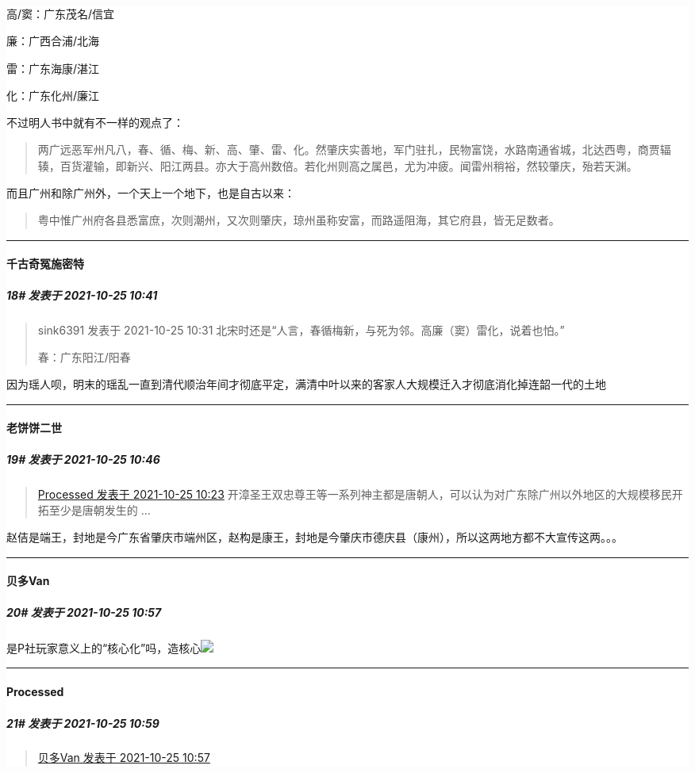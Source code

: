 高/窦：广东茂名/信宜

廉：广西合浦/北海

雷：广东海康/湛江

化：广东化州/廉江


不过明人书中就有不一样的观点了：
 <blockquote>两广远恶军州凡八，春、循、梅、新、高、肇、雷、化。然肇庆实善地，军门驻扎，民物富饶，水路南通省城，北达西粤，商贾辐辏，百货灌输，即新兴、阳江两县。亦大于高州数倍。若化州则高之属邑，尤为冲疲。闻雷州稍裕，然较肇庆，殆若天渊。</blockquote>而且广州和除广州外，一个天上一个地下，也是自古以来： <blockquote>粤中惟广州府各县悉富庶，次则潮州，又次则肇庆，琼州虽称安富，而路遥阻海，其它府县，皆无足数者。</blockquote>


*****

####  千古奇冤施密特  
##### 18#       发表于 2021-10-25 10:41


<blockquote>sink6391 发表于 2021-10-25 10:31
北宋时还是“人言，春循梅新，与死为邻。高廉（窦）雷化，说着也怕。”


春：广东阳江/阳春
</blockquote>
因为瑶人呗，明末的瑶乱一直到清代顺治年间才彻底平定，满清中叶以来的客家人大规模迁入才彻底消化掉连韶一代的土地


*****

####  老饼饼二世  
##### 19#       发表于 2021-10-25 10:46


<blockquote><a href="httphttps://bbs.saraba1st.com/2b/forum.php?mod=redirect&amp;goto=findpost&amp;pid=53267569&amp;ptid=2033723" target="_blank">Processed 发表于 2021-10-25 10:23</a>
开漳圣王双忠尊王等一系列神主都是唐朝人，可以认为对广东除广州以外地区的大规模移民开拓至少是唐朝发生的 ...</blockquote>
赵佶是端王，封地是今广东省肇庆市端州区，赵构是康王，封地是今肇庆市德庆县（康州），所以这两地方都不大宣传这两。。。


*****

####  贝多Van  
##### 20#       发表于 2021-10-25 10:57


是P社玩家意义上的“核心化”吗，造核心<img src="https://static.saraba1st.com/image/smiley/face2017/066.png" referrerpolicy="no-referrer">


*****

####  Processed  
##### 21#       发表于 2021-10-25 10:59


<blockquote><a href="httphttps://bbs.saraba1st.com/2b/forum.php?mod=redirect&amp;goto=findpost&amp;pid=53268190&amp;ptid=2033723" target="_blank">贝多Van 发表于 2021-10-25 10:57</a>
